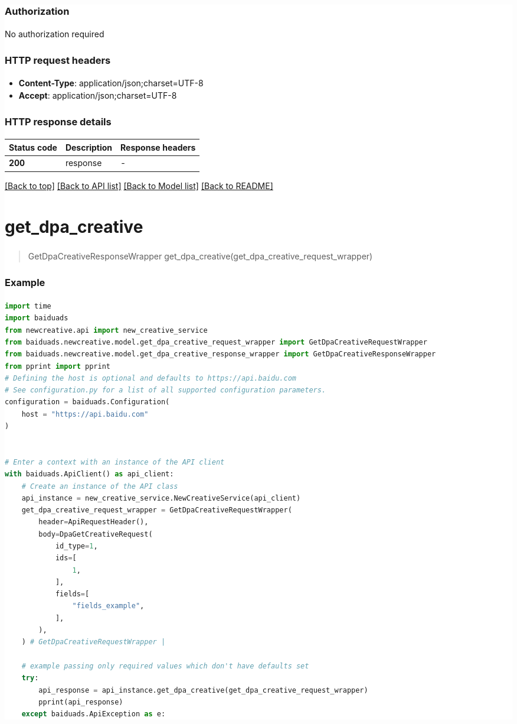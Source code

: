 ### Authorization

No authorization required

### HTTP request headers

 - **Content-Type**: application/json;charset=UTF-8
 - **Accept**: application/json;charset=UTF-8


### HTTP response details

| Status code | Description | Response headers |
|-------------|-------------|------------------|
**200** | response |  -  |

[[Back to top]](#) [[Back to API list]](../README.md#documentation-for-api-endpoints) [[Back to Model list]](../README.md#documentation-for-models) [[Back to README]](../README.md)

# **get_dpa_creative**
> GetDpaCreativeResponseWrapper get_dpa_creative(get_dpa_creative_request_wrapper)



### Example


```python
import time
import baiduads
from newcreative.api import new_creative_service
from baiduads.newcreative.model.get_dpa_creative_request_wrapper import GetDpaCreativeRequestWrapper
from baiduads.newcreative.model.get_dpa_creative_response_wrapper import GetDpaCreativeResponseWrapper
from pprint import pprint
# Defining the host is optional and defaults to https://api.baidu.com
# See configuration.py for a list of all supported configuration parameters.
configuration = baiduads.Configuration(
    host = "https://api.baidu.com"
)


# Enter a context with an instance of the API client
with baiduads.ApiClient() as api_client:
    # Create an instance of the API class
    api_instance = new_creative_service.NewCreativeService(api_client)
    get_dpa_creative_request_wrapper = GetDpaCreativeRequestWrapper(
        header=ApiRequestHeader(),
        body=DpaGetCreativeRequest(
            id_type=1,
            ids=[
                1,
            ],
            fields=[
                "fields_example",
            ],
        ),
    ) # GetDpaCreativeRequestWrapper | 

    # example passing only required values which don't have defaults set
    try:
        api_response = api_instance.get_dpa_creative(get_dpa_creative_request_wrapper)
        pprint(api_response)
    except baiduads.ApiException as e:
```
